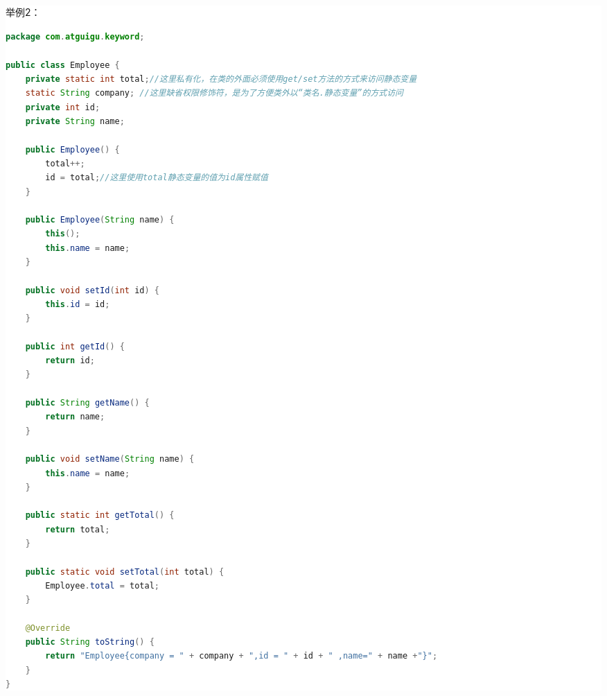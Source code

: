 举例2：

```java
package com.atguigu.keyword;

public class Employee {
    private static int total;//这里私有化，在类的外面必须使用get/set方法的方式来访问静态变量
    static String company; //这里缺省权限修饰符，是为了方便类外以“类名.静态变量”的方式访问
    private int id;
    private String name;

    public Employee() {
        total++;
        id = total;//这里使用total静态变量的值为id属性赋值
    }

    public Employee(String name) {
        this();
        this.name = name;
    }

    public void setId(int id) {
        this.id = id;
    }

    public int getId() {
        return id;
    }

    public String getName() {
        return name;
    }

    public void setName(String name) {
        this.name = name;
    }

    public static int getTotal() {
        return total;
    }

    public static void setTotal(int total) {
        Employee.total = total;
    }

    @Override
    public String toString() {
        return "Employee{company = " + company + ",id = " + id + " ,name=" + name +"}";
    }
}
```
